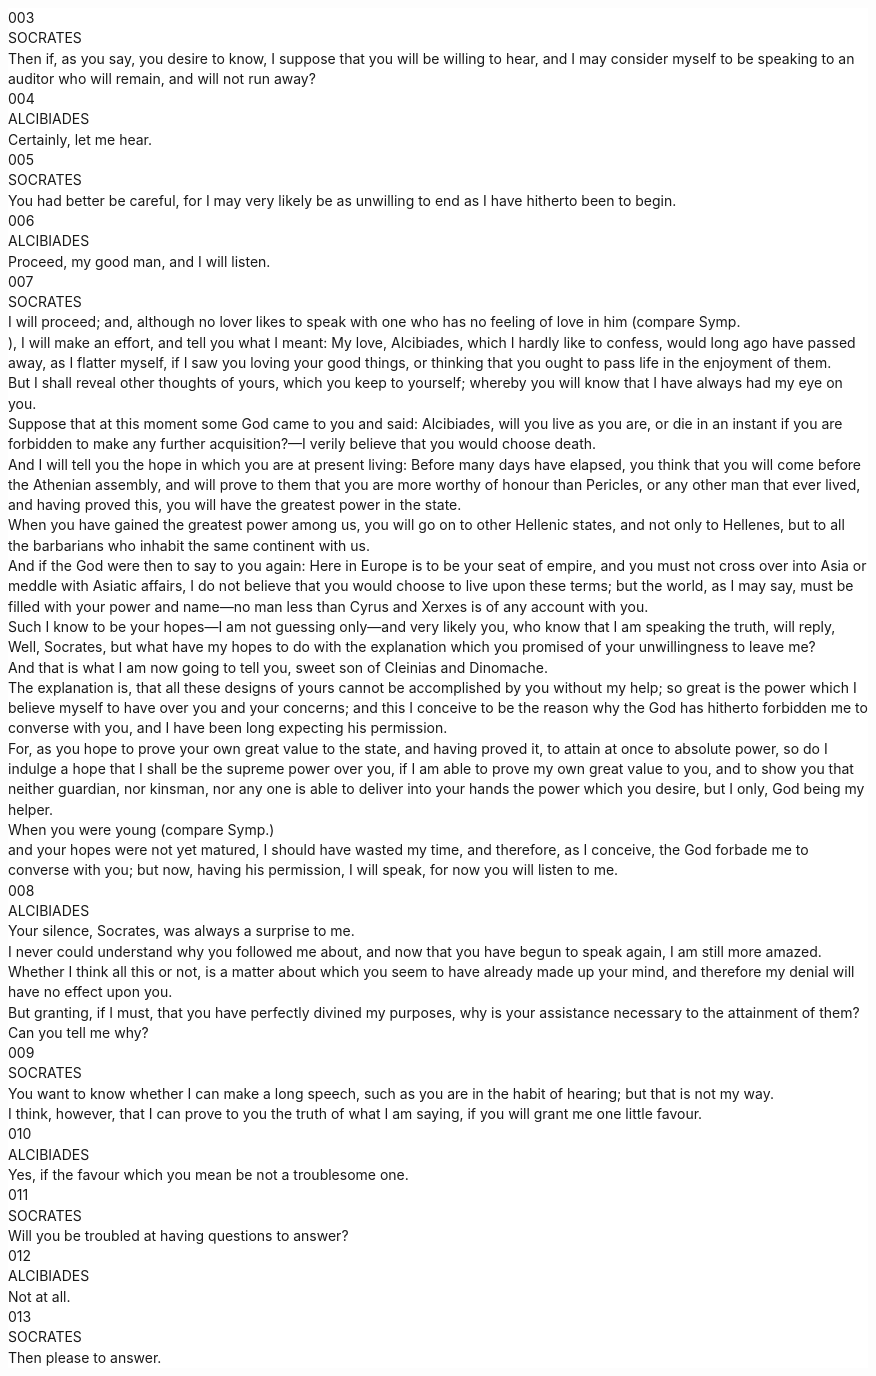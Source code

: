 <div class="speech"><span class="ref">003</span><div class="speaker">SOCRATES</div><div class="sentence">  Then if, as you say, you desire to know, I suppose that you will be willing to hear, and I may consider myself to be speaking to an auditor who will remain, and will not run away?</div></div>
<div class="speech"><span class="ref">004</span><div class="speaker">ALCIBIADES</div><div class="sentence">  Certainly, let me hear.</div></div>
<div class="speech"><span class="ref">005</span><div class="speaker">SOCRATES</div><div class="sentence">  You had better be careful, for I may very likely be as unwilling to end as I have hitherto been to begin.</div></div>
<div class="speech"><span class="ref">006</span><div class="speaker">ALCIBIADES</div><div class="sentence">  Proceed, my good man, and I will listen.</div></div>
<div class="speech"><span class="ref">007</span><div class="speaker">SOCRATES</div><div class="sentence">  I will proceed; and, although no lover likes to speak with one who has no feeling of love in him (compare Symp.</div><div class="sentence"> ), I will make an effort, and tell you what I meant:  My love, Alcibiades, which I hardly like to confess, would long ago have passed away, as I flatter myself, if I saw you loving your good things, or thinking that you ought to pass life in the enjoyment of them.</div><div class="sentence"> But I shall reveal other thoughts of yours, which you keep to yourself; whereby you will know that I have always had my eye on you.</div><div class="sentence"> Suppose that at this moment some God came to you and said:  Alcibiades, will you live as you are, or die in an instant if you are forbidden to make any further acquisition?—I verily believe that you would choose death.</div><div class="sentence"> And I will tell you the hope in which you are at present living:  Before many days have elapsed, you think that you will come before the Athenian assembly, and will prove to them that you are more worthy of honour than Pericles, or any other man that ever lived, and having proved this, you will have the greatest power in the state.</div><div class="sentence"> When you have gained the greatest power among us, you will go on to other Hellenic states, and not only to Hellenes, but to all the barbarians who inhabit the same continent with us.</div><div class="sentence"> And if the God were then to say to you again:  Here in Europe is to be your seat of empire, and you must not cross over into Asia or meddle with Asiatic affairs, I do not believe that you would choose to live upon these terms; but the world, as I may say, must be filled with your power and name—no man less than Cyrus and Xerxes is of any account with you.</div><div class="sentence"> Such I know to be your hopes—I am not guessing only—and very likely you, who know that I am speaking the truth, will reply, Well, Socrates, but what have my hopes to do with the explanation which you promised of your unwillingness to leave me?</div><div class="sentence"> And that is what I am now going to tell you, sweet son of Cleinias and Dinomache.</div><div class="sentence"> The explanation is, that all these designs of yours cannot be accomplished by you without my help; so great is the power which I believe myself to have over you and your concerns; and this I conceive to be the reason why the God has hitherto forbidden me to converse with you, and I have been long expecting his permission.</div><div class="sentence"> For, as you hope to prove your own great value to the state, and having proved it, to attain at once to absolute power, so do I indulge a hope that I shall be the supreme power over you, if I am able to prove my own great value to you, and to show you that neither guardian, nor kinsman, nor any one is able to deliver into your hands the power which you desire, but I only, God being my helper.</div><div class="sentence"> When you were young (compare Symp.)</div><div class="sentence"> and your hopes were not yet matured, I should have wasted my time, and therefore, as I conceive, the God forbade me to converse with you; but now, having his permission, I will speak, for now you will listen to me.</div></div>
<div class="speech"><span class="ref">008</span><div class="speaker">ALCIBIADES</div><div class="sentence">  Your silence, Socrates, was always a surprise to me.</div><div class="sentence"> I never could understand why you followed me about, and now that you have begun to speak again, I am still more amazed.</div><div class="sentence"> Whether I think all this or not, is a matter about which you seem to have already made up your mind, and therefore my denial will have no effect upon you.</div><div class="sentence"> But granting, if I must, that you have perfectly divined my purposes, why is your assistance necessary to the attainment of them?</div><div class="sentence"> Can you tell me why?</div></div>
<div class="speech"><span class="ref">009</span><div class="speaker">SOCRATES</div><div class="sentence">  You want to know whether I can make a long speech, such as you are in the habit of hearing; but that is not my way.</div><div class="sentence"> I think, however, that I can prove to you the truth of what I am saying, if you will grant me one little favour.</div></div>
<div class="speech"><span class="ref">010</span><div class="speaker">ALCIBIADES</div><div class="sentence">  Yes, if the favour which you mean be not a troublesome one.</div></div>
<div class="speech"><span class="ref">011</span><div class="speaker">SOCRATES</div><div class="sentence">  Will you be troubled at having questions to answer?</div></div>
<div class="speech"><span class="ref">012</span><div class="speaker">ALCIBIADES</div><div class="sentence">  Not at all.</div></div>
<div class="speech"><span class="ref">013</span><div class="speaker">SOCRATES</div><div class="sentence">  Then please to answer.</div></div>
